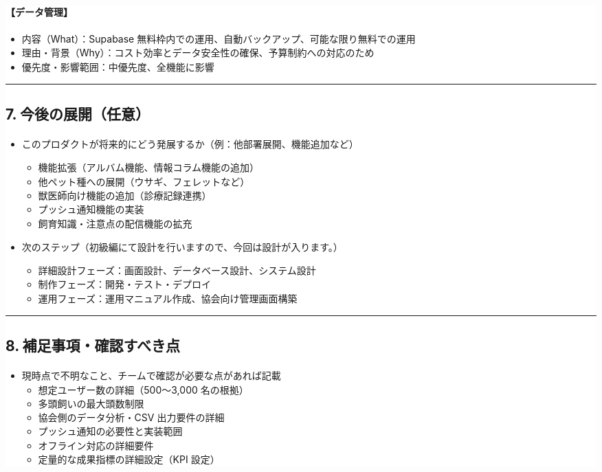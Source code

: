 #### 【データ管理】

- 内容（What）：Supabase 無料枠内での運用、自動バックアップ、可能な限り無料での運用
- 理由・背景（Why）：コスト効率とデータ安全性の確保、予算制約への対応のため
- 優先度・影響範囲：中優先度、全機能に影響

---

## 7. 今後の展開（任意）

- このプロダクトが将来的にどう発展するか（例：他部署展開、機能追加など）

  - 機能拡張（アルバム機能、情報コラム機能の追加）
  - 他ペット種への展開（ウサギ、フェレットなど）
  - 獣医師向け機能の追加（診療記録連携）
  - プッシュ通知機能の実装
  - 飼育知識・注意点の配信機能の拡充

- 次のステップ（初級編にて設計を行いますので、今回は設計が入ります。）
  - 詳細設計フェーズ：画面設計、データベース設計、システム設計
  - 制作フェーズ：開発・テスト・デプロイ
  - 運用フェーズ：運用マニュアル作成、協会向け管理画面構築

---

## 8. 補足事項・確認すべき点

- 現時点で不明なこと、チームで確認が必要な点があれば記載
  - 想定ユーザー数の詳細（500〜3,000 名の根拠）
  - 多頭飼いの最大頭数制限
  - 協会側のデータ分析・CSV 出力要件の詳細
  - プッシュ通知の必要性と実装範囲
  - オフライン対応の詳細要件
  - 定量的な成果指標の詳細設定（KPI 設定）
